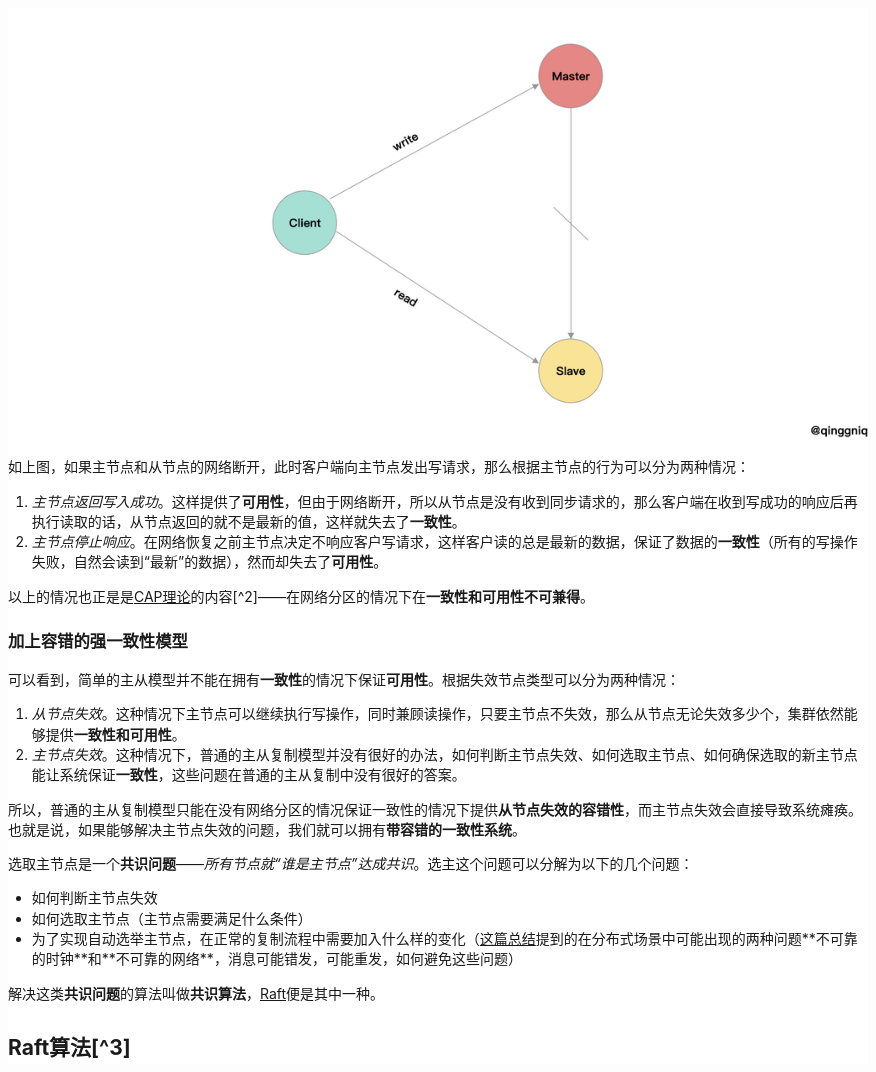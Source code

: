 ![image-20200416214854258](image-20200416214854258.png)

如上图，如果主节点和从节点的网络断开，此时客户端向主节点发出写请求，那么根据主节点的行为可以分为两种情况：

1. *主节点返回写入成功*。这样提供了**可用性**，但由于网络断开，所以从节点是没有收到同步请求的，那么客户端在收到写成功的响应后再执行读取的话，从节点返回的就不是最新的值，这样就失去了**一致性**。
2. *主节点停止响应*。在网络恢复之前主节点决定不响应客户写请求，这样客户读的总是最新的数据，保证了数据的**一致性**（所有的写操作失败，自然会读到“最新”的数据），然而却失去了**可用性**。

以上的情况也正是是[CAP理论](https://en.wikipedia.org/wiki/CAP_theorem)的内容[^2]——在网络分区的情况下在**一致性和可用性不可兼得**。

### 加上容错的强一致性模型

可以看到，简单的主从模型并不能在拥有**一致性**的情况下保证**可用性**。根据失效节点类型可以分为两种情况：

1. *从节点失效*。这种情况下主节点可以继续执行写操作，同时兼顾读操作，只要主节点不失效，那么从节点无论失效多少个，集群依然能够提供**一致性和可用性**。
2. *主节点失效*。这种情况下，普通的主从复制模型并没有很好的办法，如何判断主节点失效、如何选取主节点、如何确保选取的新主节点能让系统保证**一致性**，这些问题在普通的主从复制中没有很好的答案。

所以，普通的主从复制模型只能在没有网络分区的情况保证一致性的情况下提供**从节点失效的容错性**，而主节点失效会直接导致系统瘫痪。也就是说，如果能够解决主节点失效的问题，我们就可以拥有**带容错的一致性系统**。

选取主节点是一个**共识问题**——*所有节点就“谁是主节点”达成共识*。选主这个问题可以分解为以下的几个问题：

- 如何判断主节点失效
- 如何选取主节点（主节点需要满足什么条件）
- 为了实现自动选举主节点，在正常的复制流程中需要加入什么样的变化（[这篇总结]([https://qinggniq.com/2019/11/11/DDIA%E8%AF%BB%E4%B9%A6%E7%AC%94%E8%AE%B0%E2%80%94%E2%80%94%E7%AC%AC%E5%85%AB%E7%AB%A0-%E5%88%86%E5%B8%83%E5%BC%8F%E7%B3%BB%E7%BB%9F%E7%9A%84%E6%8C%91%E6%88%98/](https://qinggniq.com/2019/11/11/DDIA读书笔记——第八章-分布式系统的挑战/))提到的在分布式场景中可能出现的两种问题**不可靠的时钟**和**不可靠的网络**，消息可能错发，可能重发，如何避免这些问题）

解决这类**共识问题**的算法叫做**共识算法**，[Raft](https://en.wikipedia.org/wiki/Raft_(computer_science))便是其中一种。

## Raft算法[^3]


[^1]: https://en.wikipedia.org/wiki/Consistency_model
[^4]: https://en.wikipedia.org/wiki/State_machine_replication
[^5]: https://qinggniq.com/2019/11/11/DDIA%E8%AF%BB%E4%B9%A6%E7%AC%94%E8%AE%B0%E2%80%94%E2%80%94%E7%AC%AC%E5%85%AB%E7%AB%A0-%E5%88%86%E5%B8%83%E5%BC%8F%E7%B3%BB%E7%BB%9F%E7%9A%84%E6%8C%91%E6%88%98/
[^6]: https://github.com/ongardie/dissertation
[^7]: Leslie Lamport. 1998. The part-time parliament. ACM Trans. Comput. Syst. 16, 2 (May 1998), 133–169. DOI:https://doi.org/10.1145/279227.279229